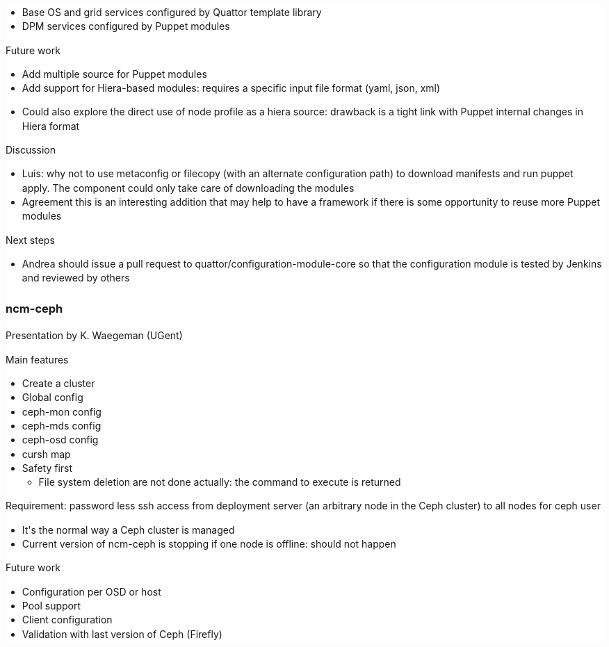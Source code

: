 * Base OS and grid services configured by Quattor template library
* DPM services configured by Puppet modules

Future work

* Add multiple source for Puppet modules
* Add support for Hiera-based modules: requires a specific input file
  format (yaml, json, xml)
 - Could also explore the direct use of node profile as a hiera
   source: drawback is a tight link with Puppet internal changes in
   Hiera format

Discussion

* Luis: why not to use metaconfig or filecopy (with an alternate
  configuration path) to download manifests and run puppet apply. The
  component could only take care of downloading the modules
* Agreement this is an interesting addition that may help to have a
  framework if there is some opportunity to reuse more Puppet modules

Next steps

* Andrea should issue a pull request to
  quattor/configuration-module-core so that the configuration module
  is tested by Jenkins and reviewed by others


### ncm-ceph


Presentation by K. Waegeman (UGent)

Main features

* Create a cluster
* Global config
* ceph-mon config
* ceph-mds config
* ceph-osd config
* cursh map
* Safety first
  - File system deletion are not done actually: the command to execute
    is returned

Requirement: password less ssh access from deployment server (an
arbitrary node in the Ceph cluster) to all nodes for ceph user

* It's the normal way a Ceph cluster is managed
* Current version of ncm-ceph is stopping if one node is offline:
  should not happen

Future work

* Configuration per OSD or host
* Pool support
* Client configuration
* Validation with last version of Ceph (Firefly)
